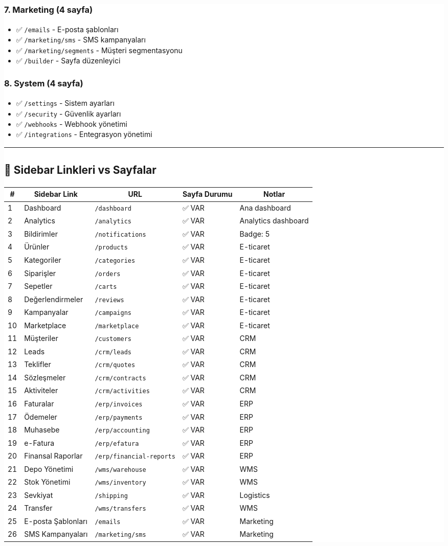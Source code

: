 ### 7. Marketing (4 sayfa)
- ✅ `/emails` - E-posta şablonları
- ✅ `/marketing/sms` - SMS kampanyaları
- ✅ `/marketing/segments` - Müşteri segmentasyonu
- ✅ `/builder` - Sayfa düzenleyici

### 8. System (4 sayfa)
- ✅ `/settings` - Sistem ayarları
- ✅ `/security` - Güvenlik ayarları
- ✅ `/webhooks` - Webhook yönetimi
- ✅ `/integrations` - Entegrasyon yönetimi

---

## 🔗 Sidebar Linkleri vs Sayfalar

| # | Sidebar Link | URL | Sayfa Durumu | Notlar |
|---|--------------|-----|--------------|--------|
| 1 | Dashboard | `/dashboard` | ✅ VAR | Ana dashboard |
| 2 | Analytics | `/analytics` | ✅ VAR | Analytics dashboard |
| 3 | Bildirimler | `/notifications` | ✅ VAR | Badge: 5 |
| 4 | Ürünler | `/products` | ✅ VAR | E-ticaret |
| 5 | Kategoriler | `/categories` | ✅ VAR | E-ticaret |
| 6 | Siparişler | `/orders` | ✅ VAR | E-ticaret |
| 7 | Sepetler | `/carts` | ✅ VAR | E-ticaret |
| 8 | Değerlendirmeler | `/reviews` | ✅ VAR | E-ticaret |
| 9 | Kampanyalar | `/campaigns` | ✅ VAR | E-ticaret |
| 10 | Marketplace | `/marketplace` | ✅ VAR | E-ticaret |
| 11 | Müşteriler | `/customers` | ✅ VAR | CRM |
| 12 | Leads | `/crm/leads` | ✅ VAR | CRM |
| 13 | Teklifler | `/crm/quotes` | ✅ VAR | CRM |
| 14 | Sözleşmeler | `/crm/contracts` | ✅ VAR | CRM |
| 15 | Aktiviteler | `/crm/activities` | ✅ VAR | CRM |
| 16 | Faturalar | `/erp/invoices` | ✅ VAR | ERP |
| 17 | Ödemeler | `/erp/payments` | ✅ VAR | ERP |
| 18 | Muhasebe | `/erp/accounting` | ✅ VAR | ERP |
| 19 | e-Fatura | `/erp/efatura` | ✅ VAR | ERP |
| 20 | Finansal Raporlar | `/erp/financial-reports` | ✅ VAR | ERP |
| 21 | Depo Yönetimi | `/wms/warehouse` | ✅ VAR | WMS |
| 22 | Stok Yönetimi | `/wms/inventory` | ✅ VAR | WMS |
| 23 | Sevkiyat | `/shipping` | ✅ VAR | Logistics |
| 24 | Transfer | `/wms/transfers` | ✅ VAR | WMS |
| 25 | E-posta Şablonları | `/emails` | ✅ VAR | Marketing |
| 26 | SMS Kampanyaları | `/marketing/sms` | ✅ VAR | Marketing |